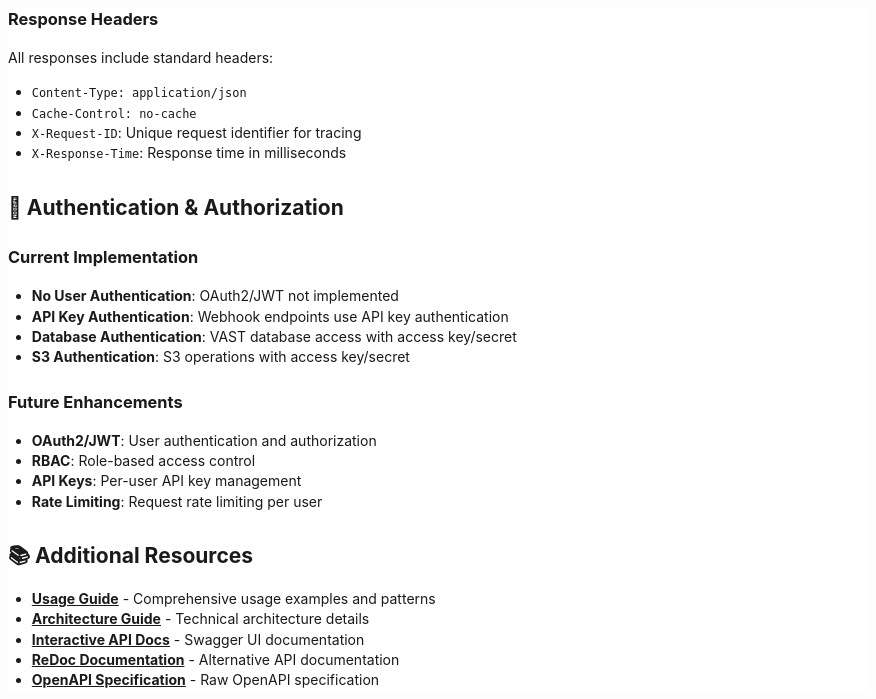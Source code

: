 ### Response Headers

All responses include standard headers:

- `Content-Type: application/json`
- `Cache-Control: no-cache`
- `X-Request-ID`: Unique request identifier for tracing
- `X-Response-Time`: Response time in milliseconds

## 🔐 Authentication & Authorization

### Current Implementation

- **No User Authentication**: OAuth2/JWT not implemented
- **API Key Authentication**: Webhook endpoints use API key authentication
- **Database Authentication**: VAST database access with access key/secret
- **S3 Authentication**: S3 operations with access key/secret

### Future Enhancements

- **OAuth2/JWT**: User authentication and authorization
- **RBAC**: Role-based access control
- **API Keys**: Per-user API key management
- **Rate Limiting**: Request rate limiting per user

## 📚 Additional Resources

- **[Usage Guide](USAGE.md)** - Comprehensive usage examples and patterns
- **[Architecture Guide](ARCHITECTURE.md)** - Technical architecture details
- **[Interactive API Docs](http://localhost:8000/docs)** - Swagger UI documentation
- **[ReDoc Documentation](http://localhost:8000/redoc)** - Alternative API documentation
- **[OpenAPI Specification](http://localhost:8000/openapi.json)** - Raw OpenAPI specification
